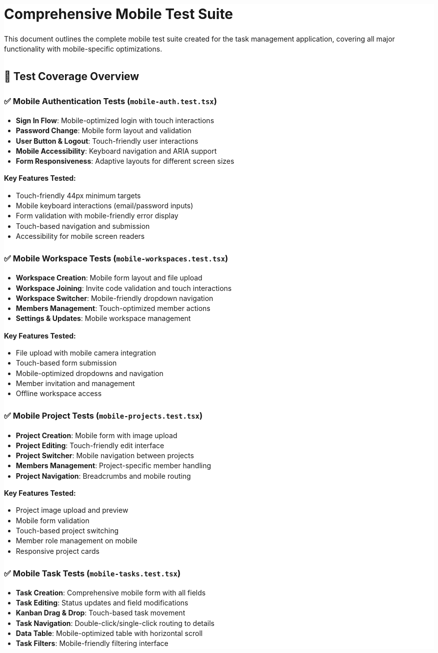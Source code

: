 # Comprehensive Mobile Test Suite

This document outlines the complete mobile test suite created for the task management application, covering all major functionality with mobile-specific optimizations.

## 📱 Test Coverage Overview

### ✅ Mobile Authentication Tests (`mobile-auth.test.tsx`)
- **Sign In Flow**: Mobile-optimized login with touch interactions
- **Password Change**: Mobile form layout and validation
- **User Button & Logout**: Touch-friendly user interactions
- **Mobile Accessibility**: Keyboard navigation and ARIA support
- **Form Responsiveness**: Adaptive layouts for different screen sizes

**Key Features Tested:**
- Touch-friendly 44px minimum targets
- Mobile keyboard interactions (email/password inputs)
- Form validation with mobile-friendly error display
- Touch-based navigation and submission
- Accessibility for mobile screen readers

### ✅ Mobile Workspace Tests (`mobile-workspaces.test.tsx`)
- **Workspace Creation**: Mobile form layout and file upload
- **Workspace Joining**: Invite code validation and touch interactions
- **Workspace Switcher**: Mobile-friendly dropdown navigation
- **Members Management**: Touch-optimized member actions
- **Settings & Updates**: Mobile workspace management

**Key Features Tested:**
- File upload with mobile camera integration
- Touch-based form submission
- Mobile-optimized dropdowns and navigation
- Member invitation and management
- Offline workspace access

### ✅ Mobile Project Tests (`mobile-projects.test.tsx`)
- **Project Creation**: Mobile form with image upload
- **Project Editing**: Touch-friendly edit interface
- **Project Switcher**: Mobile navigation between projects
- **Members Management**: Project-specific member handling
- **Project Navigation**: Breadcrumbs and mobile routing

**Key Features Tested:**
- Project image upload and preview
- Mobile form validation
- Touch-based project switching
- Member role management on mobile
- Responsive project cards

### ✅ Mobile Task Tests (`mobile-tasks.test.tsx`)
- **Task Creation**: Comprehensive mobile form with all fields
- **Task Editing**: Status updates and field modifications
- **Kanban Drag & Drop**: Touch-based task movement
- **Task Navigation**: Double-click/single-click routing to details
- **Data Table**: Mobile-optimized table with horizontal scroll
- **Task Filters**: Mobile-friendly filtering interface
